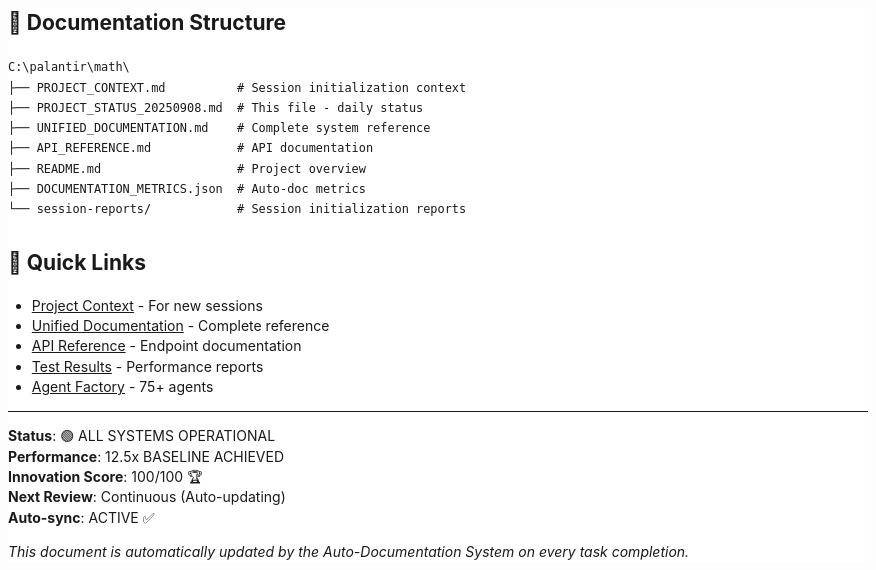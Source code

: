 ## 📝 Documentation Structure

```
C:\palantir\math\
├── PROJECT_CONTEXT.md          # Session initialization context
├── PROJECT_STATUS_20250908.md  # This file - daily status
├── UNIFIED_DOCUMENTATION.md    # Complete system reference
├── API_REFERENCE.md            # API documentation
├── README.md                   # Project overview
├── DOCUMENTATION_METRICS.json  # Auto-doc metrics
└── session-reports/            # Session initialization reports
```

## 🔗 Quick Links

- [Project Context](./PROJECT_CONTEXT.md) - For new sessions
- [Unified Documentation](./docs/UNIFIED_DOCUMENTATION.md) - Complete reference
- [API Reference](./docs/API_REFERENCE.md) - Endpoint documentation
- [Test Results](./reports/) - Performance reports
- [Agent Factory](./src/ai-agents/agent-factory.js) - 75+ agents

---

**Status**: 🟢 ALL SYSTEMS OPERATIONAL  
**Performance**: 12.5x BASELINE ACHIEVED  
**Innovation Score**: 100/100 🏆  
**Next Review**: Continuous (Auto-updating)  
**Auto-sync**: ACTIVE ✅  

*This document is automatically updated by the Auto-Documentation System on every task completion.*